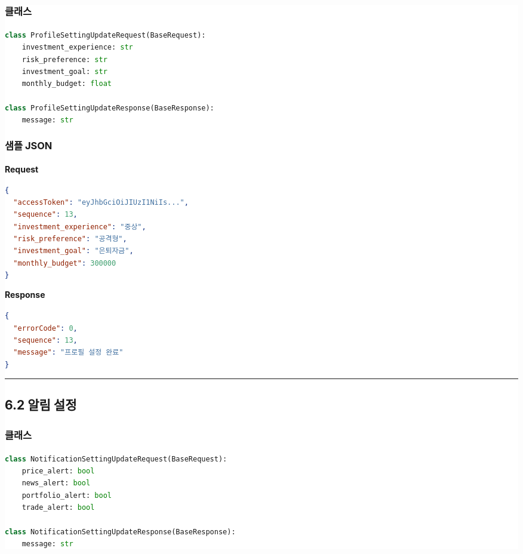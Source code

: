 ### 클래스

```python
class ProfileSettingUpdateRequest(BaseRequest):
    investment_experience: str
    risk_preference: str
    investment_goal: str
    monthly_budget: float

class ProfileSettingUpdateResponse(BaseResponse):
    message: str
```

### 샘플 JSON

**Request**

```json
{
  "accessToken": "eyJhbGciOiJIUzI1NiIs...",
  "sequence": 13,
  "investment_experience": "중상",
  "risk_preference": "공격형",
  "investment_goal": "은퇴자금",
  "monthly_budget": 300000
}
```

**Response**

```json
{
  "errorCode": 0,
  "sequence": 13,
  "message": "프로필 설정 완료"
}
```

---

## 6.2 알림 설정

### 클래스

```python
class NotificationSettingUpdateRequest(BaseRequest):
    price_alert: bool
    news_alert: bool
    portfolio_alert: bool
    trade_alert: bool

class NotificationSettingUpdateResponse(BaseResponse):
    message: str
```
